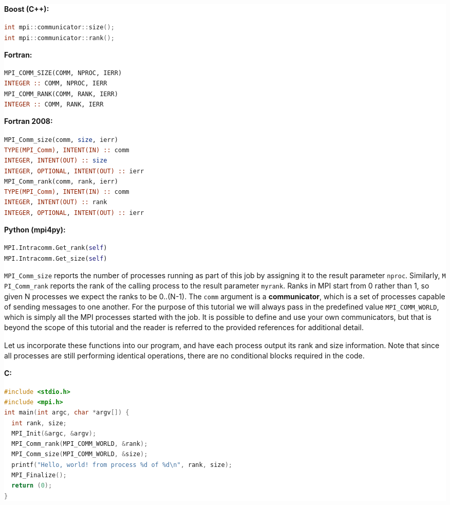 **Boost (C++):**

```cpp
int mpi::communicator::size();
int mpi::communicator::rank();
```

**Fortran:**

```fortran
MPI_COMM_SIZE(COMM, NPROC, IERR)
INTEGER :: COMM, NPROC, IERR
MPI_COMM_RANK(COMM, RANK, IERR)
INTEGER :: COMM, RANK, IERR
```

**Fortran 2008:**

```fortran
MPI_Comm_size(comm, size, ierr)
TYPE(MPI_Comm), INTENT(IN) :: comm
INTEGER, INTENT(OUT) :: size
INTEGER, OPTIONAL, INTENT(OUT) :: ierr
MPI_Comm_rank(comm, rank, ierr)
TYPE(MPI_Comm), INTENT(IN) :: comm
INTEGER, INTENT(OUT) :: rank
INTEGER, OPTIONAL, INTENT(OUT) :: ierr
```

**Python (mpi4py):**

```python
MPI.Intracomm.Get_rank(self)
MPI.Intracomm.Get_size(self)
```

`MPI_Comm_size` reports the number of processes running as part of this job by assigning it to the result parameter `nproc`. Similarly, `MPI_Comm_rank` reports the rank of the calling process to the result parameter `myrank`. Ranks in MPI start from 0 rather than 1, so given N processes we expect the ranks to be 0..(N-1). The `comm` argument is a **communicator**, which is a set of processes capable of sending messages to one another. For the purpose of this tutorial we will always pass in the predefined value `MPI_COMM_WORLD`, which is simply all the MPI processes started with the job. It is possible to define and use your own communicators, but that is beyond the scope of this tutorial and the reader is referred to the provided references for additional detail.

Let us incorporate these functions into our program, and have each process output its rank and size information. Note that since all processes are still performing identical operations, there are no conditional blocks required in the code.

**C:**

```c
#include <stdio.h>
#include <mpi.h>
int main(int argc, char *argv[]) {
  int rank, size;
  MPI_Init(&argc, &argv);
  MPI_Comm_rank(MPI_COMM_WORLD, &rank);
  MPI_Comm_size(MPI_COMM_WORLD, &size);
  printf("Hello, world! from process %d of %d\n", rank, size);
  MPI_Finalize();
  return (0);
}
```
